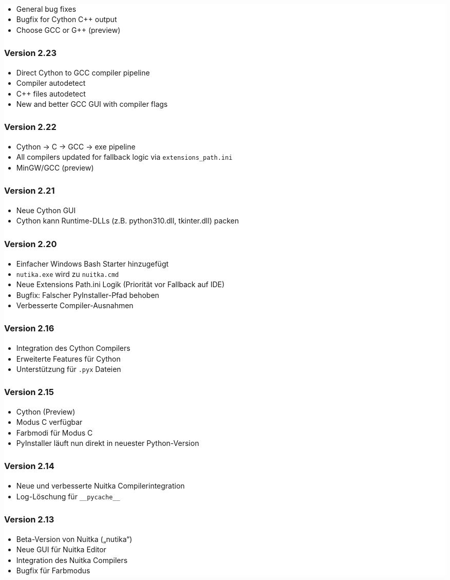- General bug fixes  
- Bugfix for Cython C++ output  
- Choose GCC or G++ (preview)

### Version 2.23

- Direct Cython to GCC compiler pipeline  
- Compiler autodetect  
- C++ files autodetect  
- New and better GCC GUI with compiler flags

### Version 2.22

- Cython -> C -> GCC -> exe pipeline  
- All compilers updated for fallback logic via `extensions_path.ini`  
- MinGW/GCC (preview)

### Version 2.21
- Neue Cython GUI  
- Cython kann Runtime-DLLs (z.B. python310.dll, tkinter.dll) packen  

### Version 2.20
- Einfacher Windows Bash Starter hinzugefügt  
- `nutika.exe` wird zu `nuitka.cmd`  
- Neue Extensions Path.ini Logik (Priorität vor Fallback auf IDE)  
- Bugfix: Falscher PyInstaller-Pfad behoben  
- Verbesserte Compiler-Ausnahmen  

### Version 2.16
- Integration des Cython Compilers  
- Erweiterte Features für Cython  
- Unterstützung für `.pyx` Dateien  

### Version 2.15
- Cython (Preview)  
- Modus C verfügbar  
- Farbmodi für Modus C  
- PyInstaller läuft nun direkt in neuester Python-Version  

### Version 2.14
- Neue und verbesserte Nuitka Compilerintegration  
- Log-Löschung für `__pycache__`  


### Version 2.13
- Beta-Version von Nuitka („nutika“)  
- Neue GUI für Nuitka Editor  
- Integration des Nuitka Compilers  
- Bugfix für Farbmodus  

